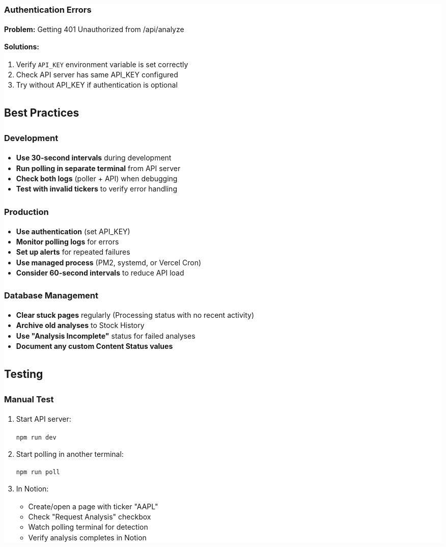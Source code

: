 ### Authentication Errors

**Problem:** Getting 401 Unauthorized from /api/analyze

**Solutions:**
1. Verify `API_KEY` environment variable is set correctly
2. Check API server has same API_KEY configured
3. Try without API_KEY if authentication is optional

## Best Practices

### Development

- **Use 30-second intervals** during development
- **Run polling in separate terminal** from API server
- **Check both logs** (poller + API) when debugging
- **Test with invalid tickers** to verify error handling

### Production

- **Use authentication** (set API_KEY)
- **Monitor polling logs** for errors
- **Set up alerts** for repeated failures
- **Use managed process** (PM2, systemd, or Vercel Cron)
- **Consider 60-second intervals** to reduce API load

### Database Management

- **Clear stuck pages** regularly (Processing status with no recent activity)
- **Archive old analyses** to Stock History
- **Use "Analysis Incomplete"** status for failed analyses
- **Document any custom Content Status values**

## Testing

### Manual Test

1. Start API server:
   ```bash
   npm run dev
   ```

2. Start polling in another terminal:
   ```bash
   npm run poll
   ```

3. In Notion:
   - Create/open a page with ticker "AAPL"
   - Check "Request Analysis" checkbox
   - Watch polling terminal for detection
   - Verify analysis completes in Notion
